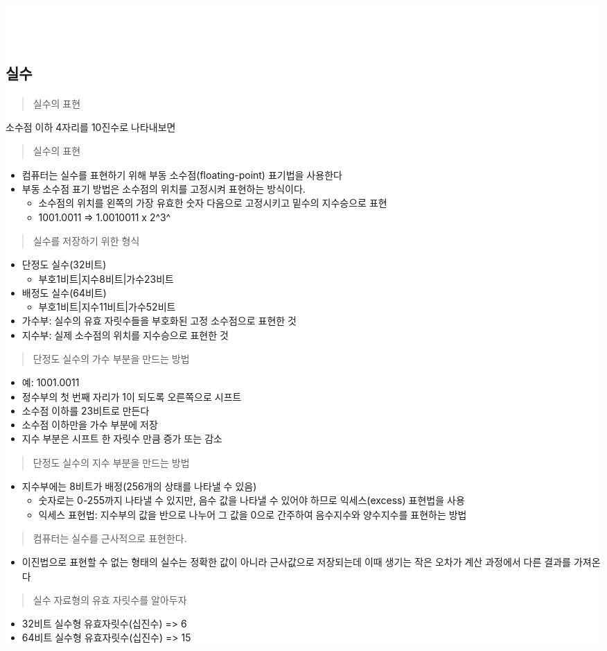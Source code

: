 ​	

​	

## 실수

> 실수의 표현

소수점 이하 4자리를 10진수로 나타내보면



> 실수의 표현

- 컴퓨터는 실수를 표현하기 위해 부동 소수점(floating-point) 표기법을 사용한다
- 부동 소수점 표기 방법은 소수점의 위치를 고정시켜 표현하는 방식이다.
  - 소수점의 위치를 왼쪽의 가장 유효한 숫자 다음으로 고정시키고 밑수의 지수승으로 표현
  - 1001.0011 => 1.0010011 x 2^3^



> 실수를 저장하기 위한 형식

- 단정도 실수(32비트)
  - 부호1비트|지수8비트|가수23비트
- 배정도 실수(64비트)
  - 부호1비트|지수11비트|가수52비트
- 가수부: 실수의 유효 자릿수들을 부호화된 고정 소수점으로 표현한 것
- 지수부: 실제 소수점의 위치를 지수승으로 표현한 것



> 단정도 실수의 가수 부분을 만드는 방법

- 예: 1001.0011
- 정수부의 첫 번째 자리가 1이 되도록 오른쪽으로 시프트
- 소수점 이하를 23비트로 만든다
- 소수점 이하만을 가수 부분에 저장
- 지수 부분은 시프트 한 자릿수 만큼 증가 또는 감소



> 단정도 실수의 지수 부분을 만드는 방법

- 지수부에는 8비트가 배정(256개의 상태를 나타낼 수 있음)
  - 숫자로는 0-255까지 나타낼 수 있지만, 음수 값을 나타낼 수 있어야 하므로 익세스(excess) 표현법을 사용
  - 익세스 표현법: 지수부의 값을 반으로 나누어 그 값을 0으로 간주하여 음수지수와 양수지수를 표현하는 방법





> 컴퓨터는 실수를 근사적으로 표현한다.

- 이진법으로 표현할 수 없는 형태의 실수는 정확한 값이 아니라 근사값으로 저장되는데 이때 생기는 작은 오차가 계산 과정에서 다른 결과를 가져온다

 

> 실수 자료형의 유효 자릿수를 알아두자

- 32비트 실수형 유효자릿수(십진수) => 6
- 64비트 실수형 유효자릿수(십진수) => 15

